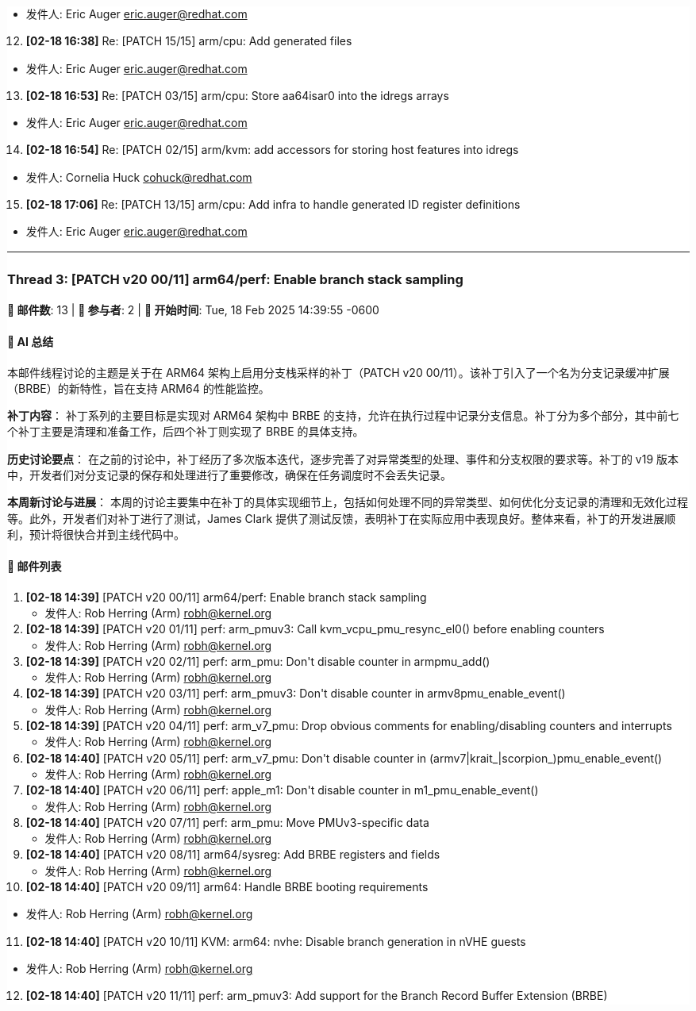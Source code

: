    - 发件人: Eric Auger <eric.auger@redhat.com>
12. **[02-18 16:38]** Re: [PATCH 15/15] arm/cpu: Add generated files
   - 发件人: Eric Auger <eric.auger@redhat.com>
13. **[02-18 16:53]** Re: [PATCH 03/15] arm/cpu: Store aa64isar0 into the idregs arrays
   - 发件人: Eric Auger <eric.auger@redhat.com>
14. **[02-18 16:54]** Re: [PATCH 02/15] arm/kvm: add accessors for storing host features
 into idregs
   - 发件人: Cornelia Huck <cohuck@redhat.com>
15. **[02-18 17:06]** Re: [PATCH 13/15] arm/cpu: Add infra to handle generated ID register
 definitions
   - 发件人: Eric Auger <eric.auger@redhat.com>

---

### Thread 3: [PATCH v20 00/11] arm64/perf: Enable branch stack sampling

**📧 邮件数**: 13 | **👥 参与者**: 2 | **📅 开始时间**: Tue, 18 Feb 2025 14:39:55 -0600

#### 🤖 AI 总结

本邮件线程讨论的主题是关于在 ARM64 架构上启用分支栈采样的补丁（PATCH v20 00/11）。该补丁引入了一个名为分支记录缓冲扩展（BRBE）的新特性，旨在支持 ARM64 的性能监控。

**补丁内容**：
补丁系列的主要目标是实现对 ARM64 架构中 BRBE 的支持，允许在执行过程中记录分支信息。补丁分为多个部分，其中前七个补丁主要是清理和准备工作，后四个补丁则实现了 BRBE 的具体支持。

**历史讨论要点**：
在之前的讨论中，补丁经历了多次版本迭代，逐步完善了对异常类型的处理、事件和分支权限的要求等。补丁的 v19 版本中，开发者们对分支记录的保存和处理进行了重要修改，确保在任务调度时不会丢失记录。

**本周新讨论与进展**：
本周的讨论主要集中在补丁的具体实现细节上，包括如何处理不同的异常类型、如何优化分支记录的清理和无效化过程等。此外，开发者们对补丁进行了测试，James Clark 提供了测试反馈，表明补丁在实际应用中表现良好。整体来看，补丁的开发进展顺利，预计将很快合并到主线代码中。

#### 📝 邮件列表

1. **[02-18 14:39]** [PATCH v20 00/11] arm64/perf: Enable branch stack sampling
   - 发件人: Rob Herring (Arm) <robh@kernel.org>
2. **[02-18 14:39]** [PATCH v20 01/11] perf: arm_pmuv3: Call kvm_vcpu_pmu_resync_el0()
 before enabling counters
   - 发件人: Rob Herring (Arm) <robh@kernel.org>
3. **[02-18 14:39]** [PATCH v20 02/11] perf: arm_pmu: Don't disable counter in
 armpmu_add()
   - 发件人: Rob Herring (Arm) <robh@kernel.org>
4. **[02-18 14:39]** [PATCH v20 03/11] perf: arm_pmuv3: Don't disable counter in
 armv8pmu_enable_event()
   - 发件人: Rob Herring (Arm) <robh@kernel.org>
5. **[02-18 14:39]** [PATCH v20 04/11] perf: arm_v7_pmu: Drop obvious comments for
 enabling/disabling counters and interrupts
   - 发件人: Rob Herring (Arm) <robh@kernel.org>
6. **[02-18 14:40]** [PATCH v20 05/11] perf: arm_v7_pmu: Don't disable counter in
 (armv7|krait_|scorpion_)pmu_enable_event()
   - 发件人: Rob Herring (Arm) <robh@kernel.org>
7. **[02-18 14:40]** [PATCH v20 06/11] perf: apple_m1: Don't disable counter in
 m1_pmu_enable_event()
   - 发件人: Rob Herring (Arm) <robh@kernel.org>
8. **[02-18 14:40]** [PATCH v20 07/11] perf: arm_pmu: Move PMUv3-specific data
   - 发件人: Rob Herring (Arm) <robh@kernel.org>
9. **[02-18 14:40]** [PATCH v20 08/11] arm64/sysreg: Add BRBE registers and fields
   - 发件人: Rob Herring (Arm) <robh@kernel.org>
10. **[02-18 14:40]** [PATCH v20 09/11] arm64: Handle BRBE booting requirements
   - 发件人: Rob Herring (Arm) <robh@kernel.org>
11. **[02-18 14:40]** [PATCH v20 10/11] KVM: arm64: nvhe: Disable branch generation in
 nVHE guests
   - 发件人: Rob Herring (Arm) <robh@kernel.org>
12. **[02-18 14:40]** [PATCH v20 11/11] perf: arm_pmuv3: Add support for the Branch
 Record Buffer Extension (BRBE)